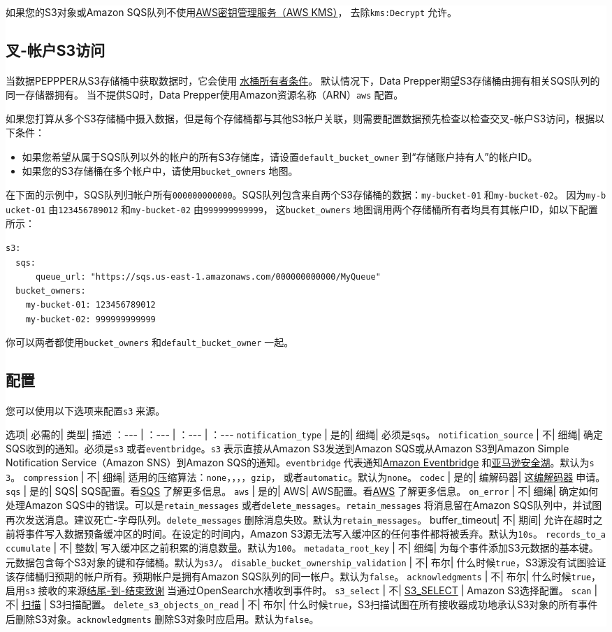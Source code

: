 如果您的S3对象或Amazon SQS队列不使用[AWS密钥管理服务（AWS KMS）](https://aws.amazon.com/kms/)， 去除`kms:Decrypt` 允许。

## 叉-帐户S3访问<a Name ="s3_bucket_ownership"> </a>

当数据PEPPPER从S3存储桶中获取数据时，它会使用
[水桶所有者条件](https://docs.aws.amazon.com/AmazonS3/latest/userguide/bucket-owner-condition.html)。
默认情况下，Data Prepper期望S3存储桶由拥有相关SQS队列的同一存储器拥有。
当不提供SQ时，Data Prepper使用Amazon资源名称（ARN）`aws` 配置。

如果您打算从多个S3存储桶中摄入数据，但是每个存储桶都与其他S3帐户关联，则需要配置数据预先检查以检查交叉-帐户S3访问，根据以下条件：

- 如果您希望从属于SQS队列以外的帐户的所有S3存储库，请设置`default_bucket_owner` 到“存储账户持有人”的帐户ID。
- 如果您的S3存储桶在多个帐户中，请使用`bucket_owners` 地图。

在下面的示例中，SQS队列归帐户所有`000000000000`。SQS队列包含来自两个S3存储桶的数据：`my-bucket-01` 和`my-bucket-02`。
因为`my-bucket-01` 由`123456789012` 和`my-bucket-02` 由`999999999999`， 这`bucket_owners` 地图调用两个存储桶所有者均具有其帐户ID，如以下配置所示：

```
s3:
  sqs:
      queue_url: "https://sqs.us-east-1.amazonaws.com/000000000000/MyQueue"
  bucket_owners:
    my-bucket-01: 123456789012
    my-bucket-02: 999999999999
```

你可以两者都使用`bucket_owners` 和`default_bucket_owner` 一起。

## 配置

您可以使用以下选项来配置`s3` 来源。

选项| 必需的| 类型| 描述
：--- | ：--- | ：--- | ：---
`notification_type` | 是的| 细绳| 必须是`sqs`。
`notification_source` | 不| 细绳| 确定SQS收到的通知。必须是`s3` 或者`eventbridge`。`s3` 表示直接从Amazon S3发送到Amazon SQS或从Amazon S3到Amazon Simple Notification Service（Amazon SNS）到Amazon SQS的通知。`eventbridge` 代表通知[Amazon Eventbridge](https://aws.amazon.com/eventbridge/) 和[亚马逊安全湖](https://aws.amazon.com/security-lake/)。默认为`s3`。
`compression` | 不| 细绳| 适用的压缩算法：`none`，，，，`gzip`， 或者`automatic`。默认为`none`。
`codec` | 是的| 编解码器| 这[编解码器](#codec) 申请。
`sqs` | 是的| SQS| SQS配置。看[SQS](#sqs) 了解更多信息。
`aws` | 是的| AWS| AWS配置。看[AWS](#aws) 了解更多信息。
`on_error` | 不| 细绳| 确定如何处理Amazon SQS中的错误。可以是`retain_messages` 或者`delete_messages`。`retain_messages` 将消息留在Amazon SQS队列中，并试图再次发送消息。建议死亡-字母队列。`delete_messages` 删除消息失败。默认为`retain_messages`。
buffer_timeout| 不| 期间| 允许在超时之前将事件写入数据预备缓冲区的时间。在设定的时间内，Amazon S3源无法写入缓冲区的任何事件都将被丢弃。默认为`10s`。
`records_to_accumulate` | 不| 整数| 写入缓冲区之前积累的消息数量。默认为`100`。
`metadata_root_key` | 不| 细绳| 为每个事件添加S3元数据的基本键。元数据包含每个S3对象的键和存储桶。默认为`s3/`。
`disable_bucket_ownership_validation` | 不| 布尔| 什么时候`true`，S3源没有试图验证该存储桶归预期的帐户所有。预期帐户是拥有Amazon SQS队列的同一帐户。默认为`false`。
`acknowledgments` | 不| 布尔| 什么时候`true`，启用`s3` 接收的来源[结尾-到-结束致谢]({{site.url}}{{site.baseurl}}/data-prepper/pipelines/pipelines#end-to-end-acknowledgments) 当通过OpenSearch水槽收到事件时。
`s3_select` | 不| [S3_SELECT](#s3_select) | Amazon S3选择配置。
`scan` | 不| [扫描](#scan) | S3扫描配置。
`delete_s3_objects_on_read` | 不| 布尔| 什么时候`true`，S3扫描试图在所有接收器成功地承认S3对象的所有事件后删除S3对象。`acknowledgments` 删除S3对象时应启用。默认为`false`。
